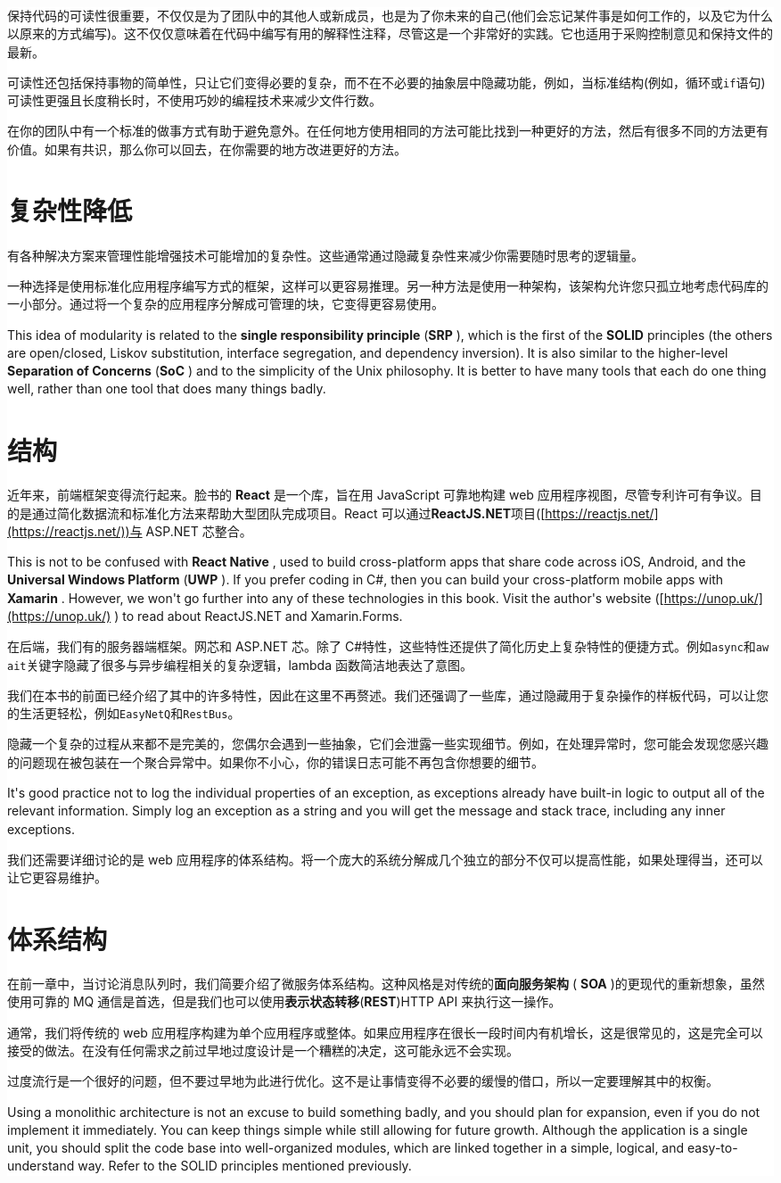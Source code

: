 保持代码的可读性很重要，不仅仅是为了团队中的其他人或新成员，也是为了你未来的自己(他们会忘记某件事是如何工作的，以及它为什么以原来的方式编写)。这不仅仅意味着在代码中编写有用的解释性注释，尽管这是一个非常好的实践。它也适用于采购控制意见和保持文件的最新。

可读性还包括保持事物的简单性，只让它们变得必要的复杂，而不在不必要的抽象层中隐藏功能，例如，当标准结构(例如，循环或`if`语句)可读性更强且长度稍长时，不使用巧妙的编程技术来减少文件行数。

在你的团队中有一个标准的做事方式有助于避免意外。在任何地方使用相同的方法可能比找到一种更好的方法，然后有很多不同的方法更有价值。如果有共识，那么你可以回去，在你需要的地方改进更好的方法。

# 复杂性降低

有各种解决方案来管理性能增强技术可能增加的复杂性。这些通常通过隐藏复杂性来减少你需要随时思考的逻辑量。

一种选择是使用标准化应用程序编写方式的框架，这样可以更容易推理。另一种方法是使用一种架构，该架构允许您只孤立地考虑代码库的一小部分。通过将一个复杂的应用程序分解成可管理的块，它变得更容易使用。

This idea of modularity is related to the **single responsibility principle** (**SRP** ), which is the first of the **SOLID** principles (the others are open/closed, Liskov substitution, interface segregation, and dependency inversion). It is also similar to the higher-level **Separation of Concerns** (**SoC** ) and to the simplicity of the Unix philosophy. It is better to have many tools that each do one thing well, rather than one tool that does many things badly.

# 结构

近年来，前端框架变得流行起来。脸书的 **React** 是一个库，旨在用 JavaScript 可靠地构建 web 应用程序视图，尽管专利许可有争议。目的是通过简化数据流和标准化方法来帮助大型团队完成项目。React 可以通过**ReactJS.NET**项目([https://reactjs.net/](https://reactjs.net/))与 ASP.NET 芯整合。

This is not to be confused with **React Native** , used to build cross-platform apps that share code across iOS, Android, and the **Universal Windows Platform** (**UWP** ). If you prefer coding in C#, then you can build your cross-platform mobile apps with **Xamarin** . However, we won't go further into any of these technologies in this book. Visit the author's website ([https://unop.uk/](https://unop.uk/) ) to read about ReactJS.NET and Xamarin.Forms.

在后端，我们有的服务器端框架。网芯和 ASP.NET 芯。除了 C#特性，这些特性还提供了简化历史上复杂特性的便捷方式。例如`async`和`await`关键字隐藏了很多与异步编程相关的复杂逻辑，lambda 函数简洁地表达了意图。

我们在本书的前面已经介绍了其中的许多特性，因此在这里不再赘述。我们还强调了一些库，通过隐藏用于复杂操作的样板代码，可以让您的生活更轻松，例如`EasyNetQ`和`RestBus`。

隐藏一个复杂的过程从来都不是完美的，您偶尔会遇到一些抽象，它们会泄露一些实现细节。例如，在处理异常时，您可能会发现您感兴趣的问题现在被包装在一个聚合异常中。如果你不小心，你的错误日志可能不再包含你想要的细节。

It's good practice not to log the individual properties of an exception, as exceptions already have built-in logic to output all of the relevant information. Simply log an exception as a string and you will get the message and stack trace, including any inner exceptions.

我们还需要详细讨论的是 web 应用程序的体系结构。将一个庞大的系统分解成几个独立的部分不仅可以提高性能，如果处理得当，还可以让它更容易维护。

# 体系结构

在前一章中，当讨论消息队列时，我们简要介绍了微服务体系结构。这种风格是对传统的**面向服务架构** ( **SOA** )的更现代的重新想象，虽然使用可靠的 MQ 通信是首选，但是我们也可以使用**表示状态转移**(**REST**)HTTP API 来执行这一操作。

通常，我们将传统的 web 应用程序构建为单个应用程序或整体。如果应用程序在很长一段时间内有机增长，这是很常见的，这是完全可以接受的做法。在没有任何需求之前过早地过度设计是一个糟糕的决定，这可能永远不会实现。

过度流行是一个很好的问题，但不要过早地为此进行优化。这不是让事情变得不必要的缓慢的借口，所以一定要理解其中的权衡。

Using a monolithic architecture is not an excuse to build something badly, and you should plan for expansion, even if you do not implement it immediately. You can keep things simple while still allowing for future growth. Although the application is a single unit, you should split the code base into well-organized modules, which are linked together in a simple, logical, and easy-to-understand way. Refer to the SOLID principles mentioned previously.
